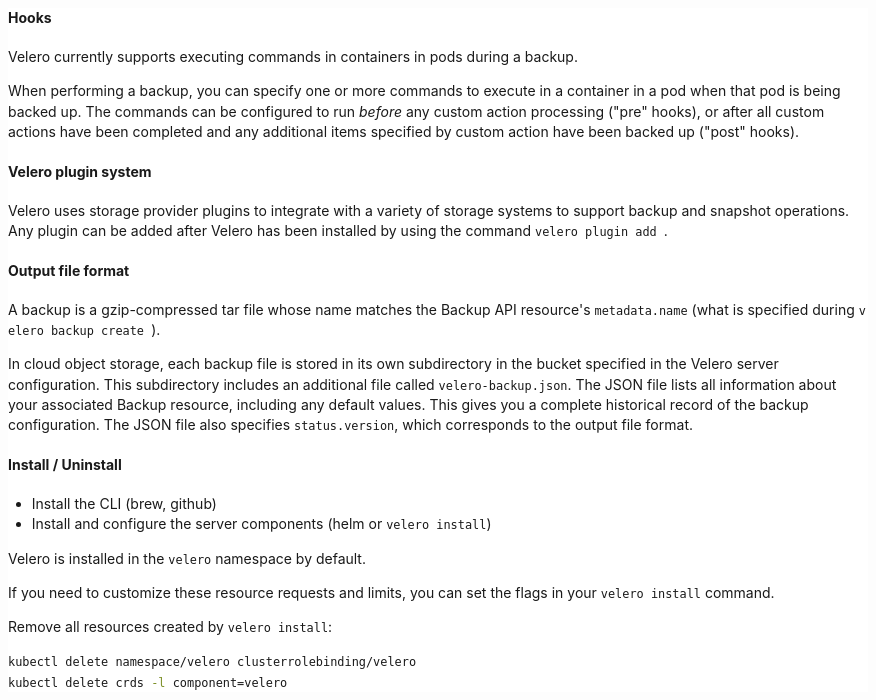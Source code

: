 #### Hooks

Velero currently supports executing commands in containers in pods during a backup.

When performing a backup, you can specify one or more commands to execute in a container in a pod when that pod is being backed up. The commands can be configured to run *before* any custom action processing ("pre" hooks), or after all custom actions have been completed and any additional items specified by custom action have been backed up ("post" hooks). 

#### Velero plugin system

Velero uses storage provider plugins to integrate with a variety of storage systems to support backup and snapshot operations. Any plugin can be added after Velero has been installed by using the command `velero plugin add `.

#### Output file format

A backup is a gzip-compressed tar file whose name matches the Backup API resource's `metadata.name` (what is specified during `velero backup create `).

In cloud object storage, each backup file is stored in its own  subdirectory in the bucket specified in the Velero server configuration. This subdirectory includes an additional file called `velero-backup.json`. The JSON file lists all information about your associated Backup  resource, including any default values. This gives you a complete  historical record of the backup configuration. The JSON file also  specifies `status.version`, which corresponds to the output file format.

#### Install / Uninstall

* Install the CLI (brew, github)
* Install and configure the server components (helm or `velero install`)

Velero is installed in the `velero` namespace by default.

If you need to customize these resource requests and limits, you can set the flags in your `velero install` command.

Remove all resources created by `velero install`:

```bash
kubectl delete namespace/velero clusterrolebinding/velero
kubectl delete crds -l component=velero
```
